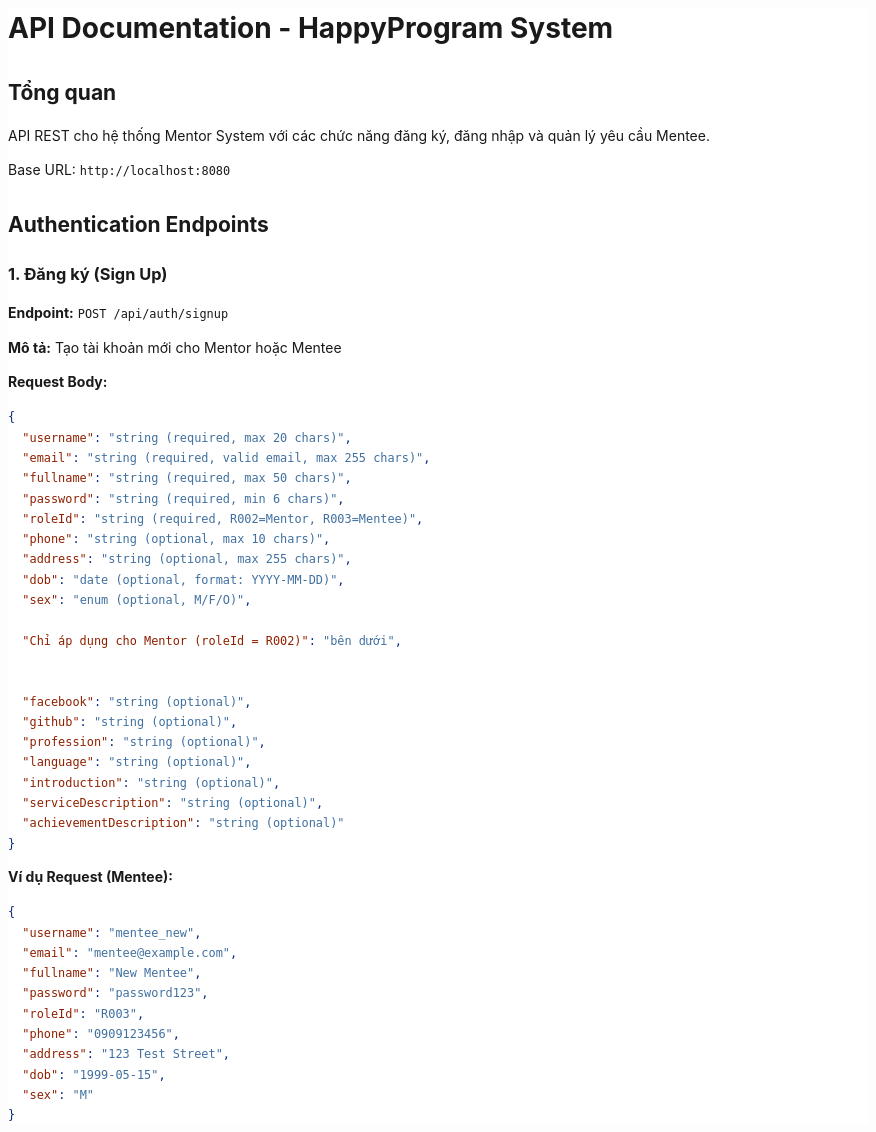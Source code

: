 # API Documentation - HappyProgram System

## Tổng quan
API REST cho hệ thống Mentor System với các chức năng đăng ký, đăng nhập và quản lý yêu cầu Mentee.

Base URL: `http://localhost:8080`

## Authentication Endpoints

### 1. Đăng ký (Sign Up)
**Endpoint:** `POST /api/auth/signup`

**Mô tả:** Tạo tài khoản mới cho Mentor hoặc Mentee

**Request Body:**
```json
{
  "username": "string (required, max 20 chars)",
  "email": "string (required, valid email, max 255 chars)",
  "fullname": "string (required, max 50 chars)",
  "password": "string (required, min 6 chars)",
  "roleId": "string (required, R002=Mentor, R003=Mentee)",
  "phone": "string (optional, max 10 chars)",
  "address": "string (optional, max 255 chars)",
  "dob": "date (optional, format: YYYY-MM-DD)",
  "sex": "enum (optional, M/F/O)",
  
  "Chỉ áp dụng cho Mentor (roleId = R002)": "bên dưới",
  
  
  "facebook": "string (optional)",
  "github": "string (optional)",
  "profession": "string (optional)",
  "language": "string (optional)",
  "introduction": "string (optional)",
  "serviceDescription": "string (optional)",
  "achievementDescription": "string (optional)"
}
```

**Ví dụ Request (Mentee):**
```json
{
  "username": "mentee_new",
  "email": "mentee@example.com",
  "fullname": "New Mentee",
  "password": "password123",
  "roleId": "R003",
  "phone": "0909123456",
  "address": "123 Test Street",
  "dob": "1999-05-15",
  "sex": "M"
}
```
